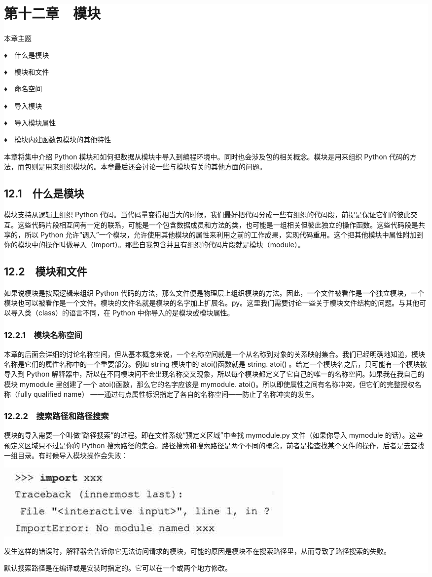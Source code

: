 # 第十二章　模块

本章主题

♦　什么是模块

♦　模块和文件

♦　命名空间

♦　导入模块

♦　导入模块属性

♦　模块内建函数包模块的其他特性

本章将集中介绍 Python 模块和如何把数据从模块中导入到编程环境中。同时也会涉及包的相关概念。模块是用来组织 Python 代码的方法，而包则是用来组织模块的。本章最后还会讨论一些与模块有关的其他方面的问题。

## 12.1　什么是模块

模块支持从逻辑上组织 Python 代码。当代码量变得相当大的时候，我们最好把代码分成一些有组织的代码段，前提是保证它们的彼此交互。这些代码片段相互间有一定的联系，可能是一个包含数据成员和方法的类，也可能是一组相关但彼此独立的操作函数。这些代码段是共享的，所以 Python 允许“调入”一个模块，允许使用其他模块的属性来利用之前的工作成果，实现代码重用。这个把其他模块中属性附加到你的模块中的操作叫做导入（import）。那些自我包含并且有组织的代码片段就是模块（module）。

## 12.2　模块和文件

如果说模块是按照逻辑来组织 Python 代码的方法，那么文件便是物理层上组织模块的方法。因此，一个文件被看作是一个独立模块，一个模块也可以被看作是一个文件。模块的文件名就是模块的名字加上扩展名。py。这里我们需要讨论一些关于模块文件结构的问题。与其他可以导入类（class）的语言不同，在 Python 中你导入的是模块或模块属性。

### 12.2.1　模块名称空间

本章的后面会详细的讨论名称空间，但从基本概念来说，一个名称空间就是一个从名称到对象的关系映射集合。我们已经明确地知道，模块名称是它们的属性名称中的一个重要部分。例如 string 模块中的 atoi()函数就是 string. atoi() 。给定一个模块名之后，只可能有一个模块被导入到 Python 解释器中，所以在不同模块间不会出现名称交叉现象，所以每个模块都定义了它自己的唯一的名称空间。如果我在我自己的模块 mymodule 里创建了一个 atoi()函数，那么它的名字应该是 mymodule. atoi()。所以即使属性之间有名称冲突，但它们的完整授权名称（fully qualified name） ——通过句点属性标识指定了各自的名称空间——防止了名称冲突的发生。

### 12.2.2　搜索路径和路径搜索

模块的导入需要一个叫做“路径搜索”的过程。即在文件系统“预定义区域”中查找 mymodule.py 文件（如果你导入 mymodule 的话）。这些预定义区域只不过是你的 Python 搜索路径的集合。路径搜索和搜索路径是两个不同的概念，前者是指查找某个文件的操作，后者是去查找一组目录。有时候导入模块操作会失败：

![](img/01537.jpg)

发生这样的错误时，解释器会告诉你它无法访问请求的模块，可能的原因是模块不在搜索路径里，从而导致了路径搜索的失败。

默认搜索路径是在编译或是安装时指定的。它可以在一个或两个地方修改。
